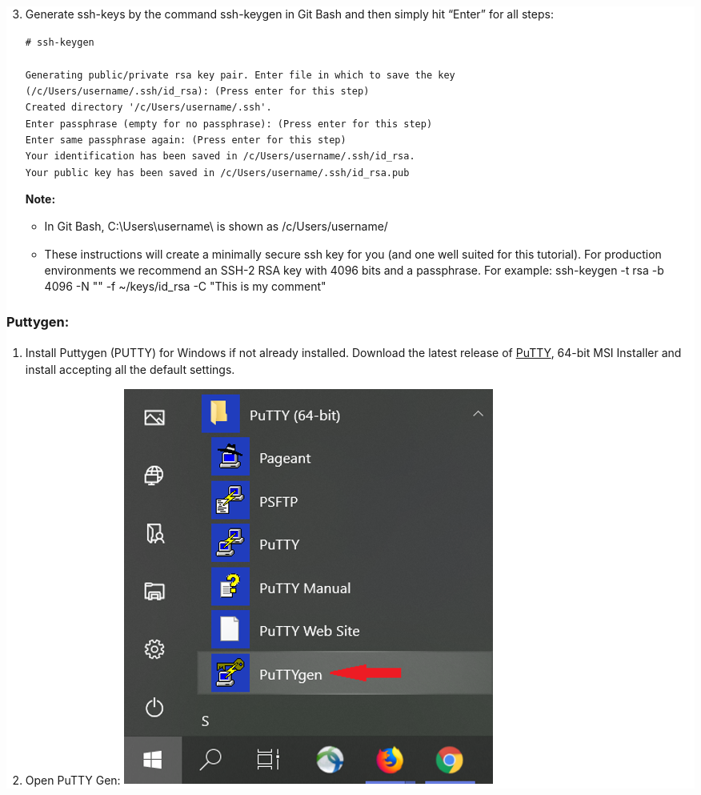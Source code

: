 3.  Generate ssh-keys by the command ssh-keygen in Git Bash and then simply hit “Enter” for all steps:

        # ssh-keygen  

        Generating public/private rsa key pair. Enter file in which to save the key
        (/c/Users/username/.ssh/id_rsa): (Press enter for this step)
        Created directory '/c/Users/username/.ssh'.
        Enter passphrase (empty for no passphrase): (Press enter for this step)
        Enter same passphrase again: (Press enter for this step)
        Your identification has been saved in /c/Users/username/.ssh/id_rsa.
        Your public key has been saved in /c/Users/username/.ssh/id_rsa.pub

    **Note:**

    *   In Git Bash, C:\Users\username\ is shown as /c/Users/username/

    *   These instructions will create a minimally secure ssh key for you (and one well suited for this tutorial). For production environments we recommend an SSH-2 RSA key with 4096 bits and a passphrase. For example: ssh-keygen -t rsa -b 4096 -N "<myPassphrase>" -f ~/keys/id_rsa -C "This is my comment"

### Puttygen:

1.  Install Puttygen (PUTTY) for Windows if not already installed. Download the latest release of [PuTTY](https://www.chiark.greenend.org.uk/~sgtatham/putty/latest.html), 64-bit MSI Installer and install accepting all the default settings.

2.  Open PuTTY Gen: 
    ![](./images/lab1-puttygen.png " ")
